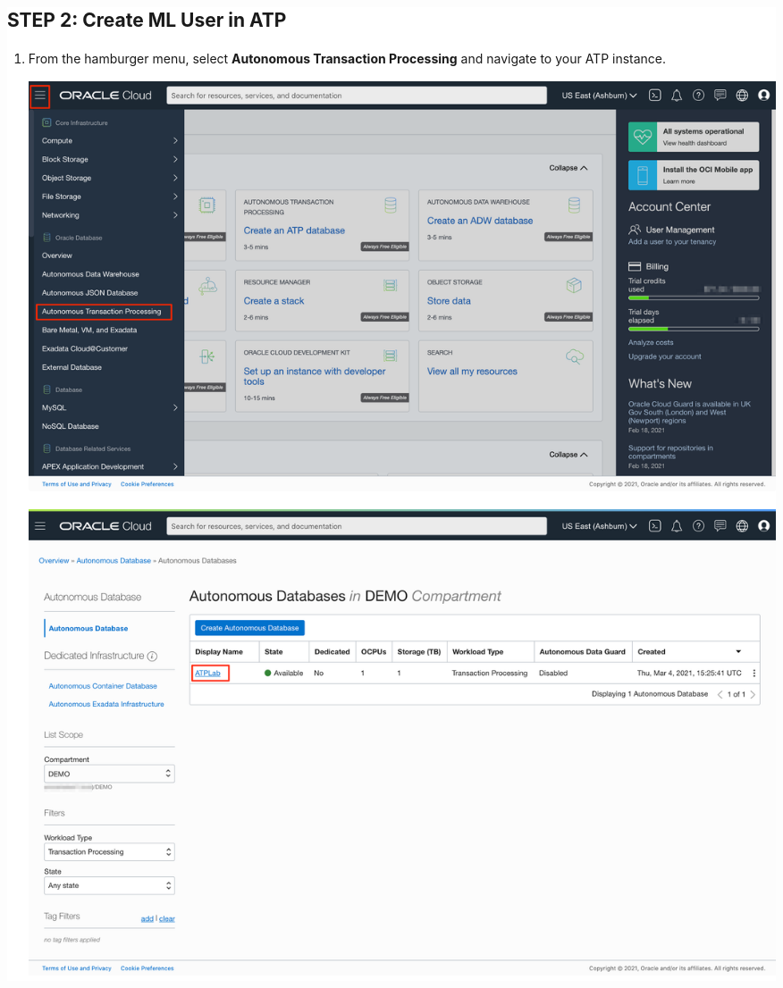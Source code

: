 ## **STEP 2:** Create ML User in ATP

1.  From the hamburger menu, select **Autonomous Transaction Processing** and navigate to your ATP instance.

    ![](./images/choose-atp.png " ")

    ![](./images/atp-instance.png " ")
